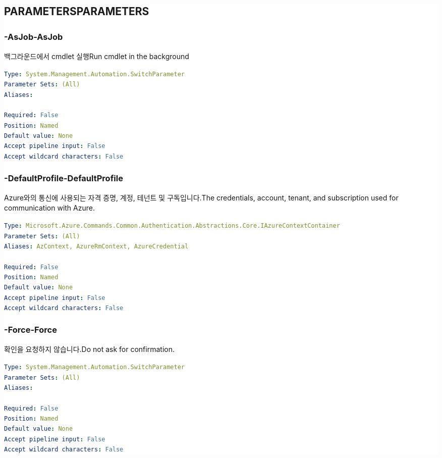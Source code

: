 ## <span data-ttu-id="82539-117">PARAMETERS</span><span class="sxs-lookup"><span data-stu-id="82539-117">PARAMETERS</span></span>

### <span data-ttu-id="82539-118">-AsJob</span><span class="sxs-lookup"><span data-stu-id="82539-118">-AsJob</span></span>
<span data-ttu-id="82539-119">백그라운드에서 cmdlet 실행</span><span class="sxs-lookup"><span data-stu-id="82539-119">Run cmdlet in the background</span></span>

```yaml
Type: System.Management.Automation.SwitchParameter
Parameter Sets: (All)
Aliases:

Required: False
Position: Named
Default value: None
Accept pipeline input: False
Accept wildcard characters: False
```

### <span data-ttu-id="82539-120">-DefaultProfile</span><span class="sxs-lookup"><span data-stu-id="82539-120">-DefaultProfile</span></span>
<span data-ttu-id="82539-121">Azure와의 통신에 사용되는 자격 증명, 계정, 테넌트 및 구독입니다.</span><span class="sxs-lookup"><span data-stu-id="82539-121">The credentials, account, tenant, and subscription used for communication with Azure.</span></span>

```yaml
Type: Microsoft.Azure.Commands.Common.Authentication.Abstractions.Core.IAzureContextContainer
Parameter Sets: (All)
Aliases: AzContext, AzureRmContext, AzureCredential

Required: False
Position: Named
Default value: None
Accept pipeline input: False
Accept wildcard characters: False
```

### <span data-ttu-id="82539-122">-Force</span><span class="sxs-lookup"><span data-stu-id="82539-122">-Force</span></span>
<span data-ttu-id="82539-123">확인을 요청하지 않습니다.</span><span class="sxs-lookup"><span data-stu-id="82539-123">Do not ask for confirmation.</span></span>

```yaml
Type: System.Management.Automation.SwitchParameter
Parameter Sets: (All)
Aliases:

Required: False
Position: Named
Default value: None
Accept pipeline input: False
Accept wildcard characters: False
```

